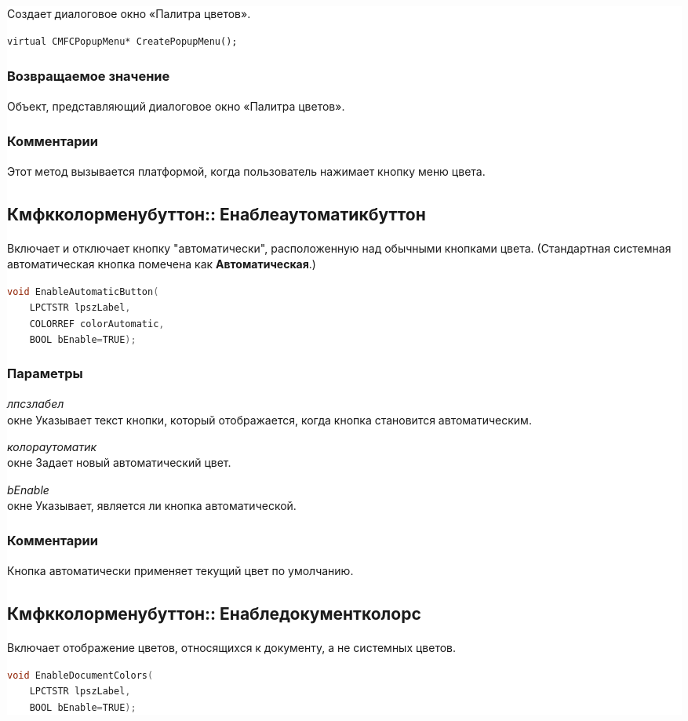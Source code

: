 Создает диалоговое окно «Палитра цветов».

```
virtual CMFCPopupMenu* CreatePopupMenu();
```

### <a name="return-value"></a>Возвращаемое значение

Объект, представляющий диалоговое окно «Палитра цветов».

### <a name="remarks"></a>Комментарии

Этот метод вызывается платформой, когда пользователь нажимает кнопку меню цвета.

## <a name="cmfccolormenubuttonenableautomaticbutton"></a><a name="enableautomaticbutton"></a> Кмфкколорменубуттон:: Енаблеаутоматикбуттон

Включает и отключает кнопку "автоматически", расположенную над обычными кнопками цвета. (Стандартная системная автоматическая кнопка помечена как **Автоматическая**.)

```cpp
void EnableAutomaticButton(
    LPCTSTR lpszLabel,
    COLORREF colorAutomatic,
    BOOL bEnable=TRUE);
```

### <a name="parameters"></a>Параметры

*лпсзлабел*<br/>
окне Указывает текст кнопки, который отображается, когда кнопка становится автоматическим.

*колораутоматик*<br/>
окне Задает новый автоматический цвет.

*bEnable*<br/>
окне Указывает, является ли кнопка автоматической.

### <a name="remarks"></a>Комментарии

Кнопка автоматически применяет текущий цвет по умолчанию.

## <a name="cmfccolormenubuttonenabledocumentcolors"></a><a name="enabledocumentcolors"></a> Кмфкколорменубуттон:: Енабледокументколорс

Включает отображение цветов, относящихся к документу, а не системных цветов.

```cpp
void EnableDocumentColors(
    LPCTSTR lpszLabel,
    BOOL bEnable=TRUE);
```
